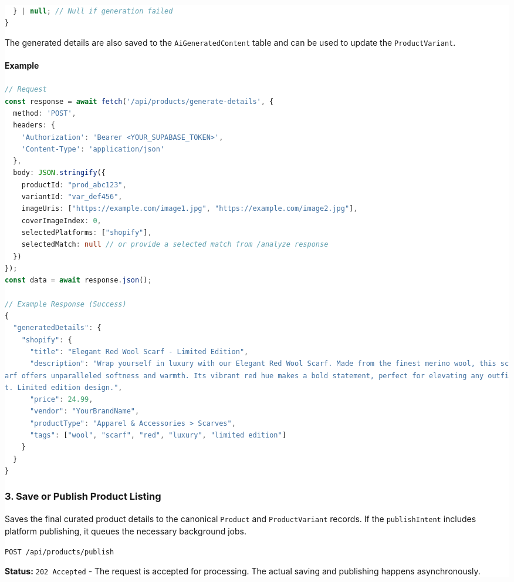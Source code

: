 ```typescript
  } | null; // Null if generation failed
}
```
The generated details are also saved to the `AiGeneratedContent` table and can be used to update the `ProductVariant`.

#### Example
```typescript
// Request
const response = await fetch('/api/products/generate-details', {
  method: 'POST',
  headers: {
    'Authorization': 'Bearer <YOUR_SUPABASE_TOKEN>',
    'Content-Type': 'application/json'
  },
  body: JSON.stringify({
    productId: "prod_abc123",
    variantId: "var_def456",
    imageUris: ["https://example.com/image1.jpg", "https://example.com/image2.jpg"],
    coverImageIndex: 0,
    selectedPlatforms: ["shopify"],
    selectedMatch: null // or provide a selected match from /analyze response
  })
});
const data = await response.json();

// Example Response (Success)
{
  "generatedDetails": {
    "shopify": {
      "title": "Elegant Red Wool Scarf - Limited Edition",
      "description": "Wrap yourself in luxury with our Elegant Red Wool Scarf. Made from the finest merino wool, this scarf offers unparalleled softness and warmth. Its vibrant red hue makes a bold statement, perfect for elevating any outfit. Limited edition design.",
      "price": 24.99,
      "vendor": "YourBrandName",
      "productType": "Apparel & Accessories > Scarves",
      "tags": ["wool", "scarf", "red", "luxury", "limited edition"]
    }
  }
}
```

### 3. Save or Publish Product Listing
Saves the final curated product details to the canonical `Product` and `ProductVariant` records. If the `publishIntent` includes platform publishing, it queues the necessary background jobs.

```http
POST /api/products/publish
```

**Status:** `202 Accepted` - The request is accepted for processing. The actual saving and publishing happens asynchronously.
